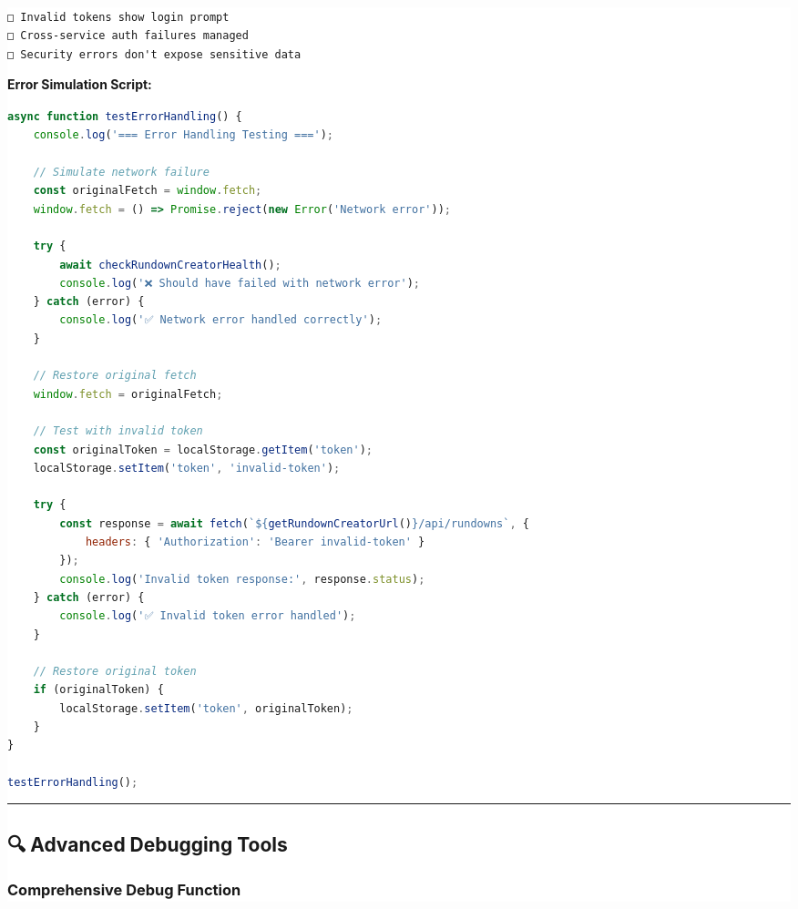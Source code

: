 ```
□ Invalid tokens show login prompt
□ Cross-service auth failures managed
□ Security errors don't expose sensitive data
```

**Error Simulation Script:**
```javascript
async function testErrorHandling() {
    console.log('=== Error Handling Testing ===');
    
    // Simulate network failure
    const originalFetch = window.fetch;
    window.fetch = () => Promise.reject(new Error('Network error'));
    
    try {
        await checkRundownCreatorHealth();
        console.log('❌ Should have failed with network error');
    } catch (error) {
        console.log('✅ Network error handled correctly');
    }
    
    // Restore original fetch
    window.fetch = originalFetch;
    
    // Test with invalid token
    const originalToken = localStorage.getItem('token');
    localStorage.setItem('token', 'invalid-token');
    
    try {
        const response = await fetch(`${getRundownCreatorUrl()}/api/rundowns`, {
            headers: { 'Authorization': 'Bearer invalid-token' }
        });
        console.log('Invalid token response:', response.status);
    } catch (error) {
        console.log('✅ Invalid token error handled');
    }
    
    // Restore original token
    if (originalToken) {
        localStorage.setItem('token', originalToken);
    }
}

testErrorHandling();
```

---

## 🔍 Advanced Debugging Tools

### Comprehensive Debug Function
